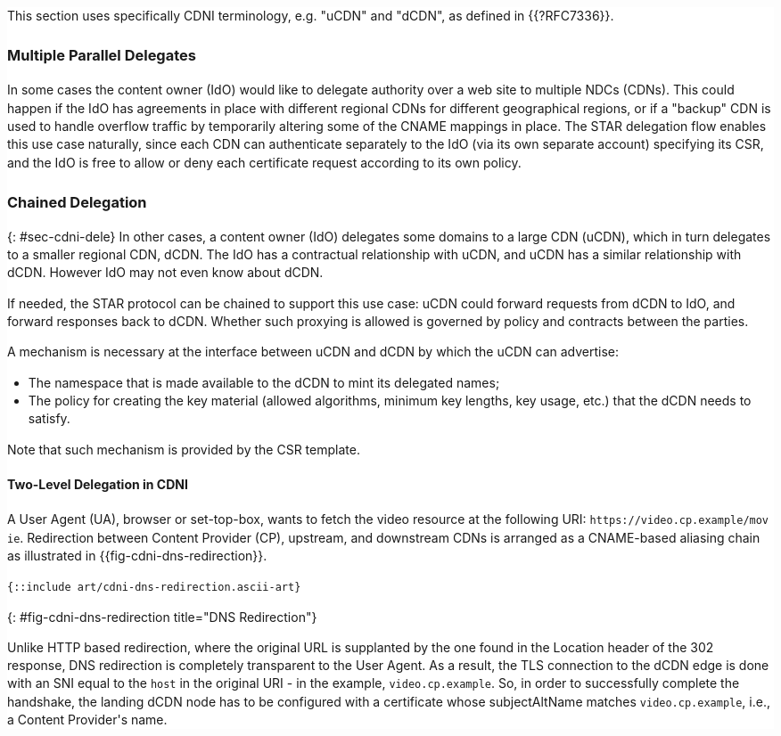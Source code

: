 This section uses specifically CDNI terminology, e.g. "uCDN" and "dCDN", as defined in {{?RFC7336}}.

### Multiple Parallel Delegates

In some cases the content owner (IdO) would like to delegate authority over a
web site to multiple NDCs (CDNs).  This could happen if the IdO has agreements
in place with different regional CDNs for different geographical regions, or if
a "backup" CDN is used to handle overflow traffic by temporarily altering some
of the CNAME mappings in place.  The STAR delegation flow enables this use case
naturally, since each CDN can authenticate separately to the IdO (via its own
separate account) specifying its CSR, and the IdO is free to allow or deny each
certificate request according to its own policy.

### Chained Delegation
{: #sec-cdni-dele}
In other cases, a content owner (IdO) delegates some domains to a large CDN
(uCDN), which in turn delegates to a smaller regional CDN, dCDN.  The IdO has a
contractual relationship with uCDN, and uCDN has a similar relationship with
dCDN.  However IdO may not even know about dCDN.

If needed, the STAR protocol can be chained to support this use case: uCDN
could forward requests from dCDN to IdO, and forward responses back to dCDN.
Whether such proxying is allowed is governed by policy and contracts between
the parties.

A mechanism is necessary at the interface between uCDN and dCDN by which the
uCDN can advertise:

- The namespace that is made available to the dCDN to mint its delegated names;
- The policy for creating the key material (allowed algorithms, minimum key
  lengths, key usage, etc.) that the dCDN needs to satisfy.

Note that such mechanism is provided by the CSR template.

#### Two-Level Delegation in CDNI

A User Agent (UA), browser or set-top-box, wants to fetch the video resource at
the following URI: `https://video.cp.example/movie`.  Redirection between
Content Provider (CP), upstream, and downstream CDNs is arranged as a
CNAME-based aliasing chain as illustrated in {{fig-cdni-dns-redirection}}.

~~~ goat
{::include art/cdni-dns-redirection.ascii-art}
~~~
{: #fig-cdni-dns-redirection title="DNS Redirection"}

Unlike HTTP based redirection, where the original URL is supplanted by the one
found in the Location header of the 302 response, DNS redirection is completely
transparent to the User Agent.  As a result, the TLS connection to the dCDN
edge is done with an SNI equal to the `host` in the original URI - in the
example, `video.cp.example`.  So, in order to successfully complete the
handshake, the landing dCDN node has to be configured with a certificate whose
subjectAltName matches `video.cp.example`, i.e., a Content Provider's name.
